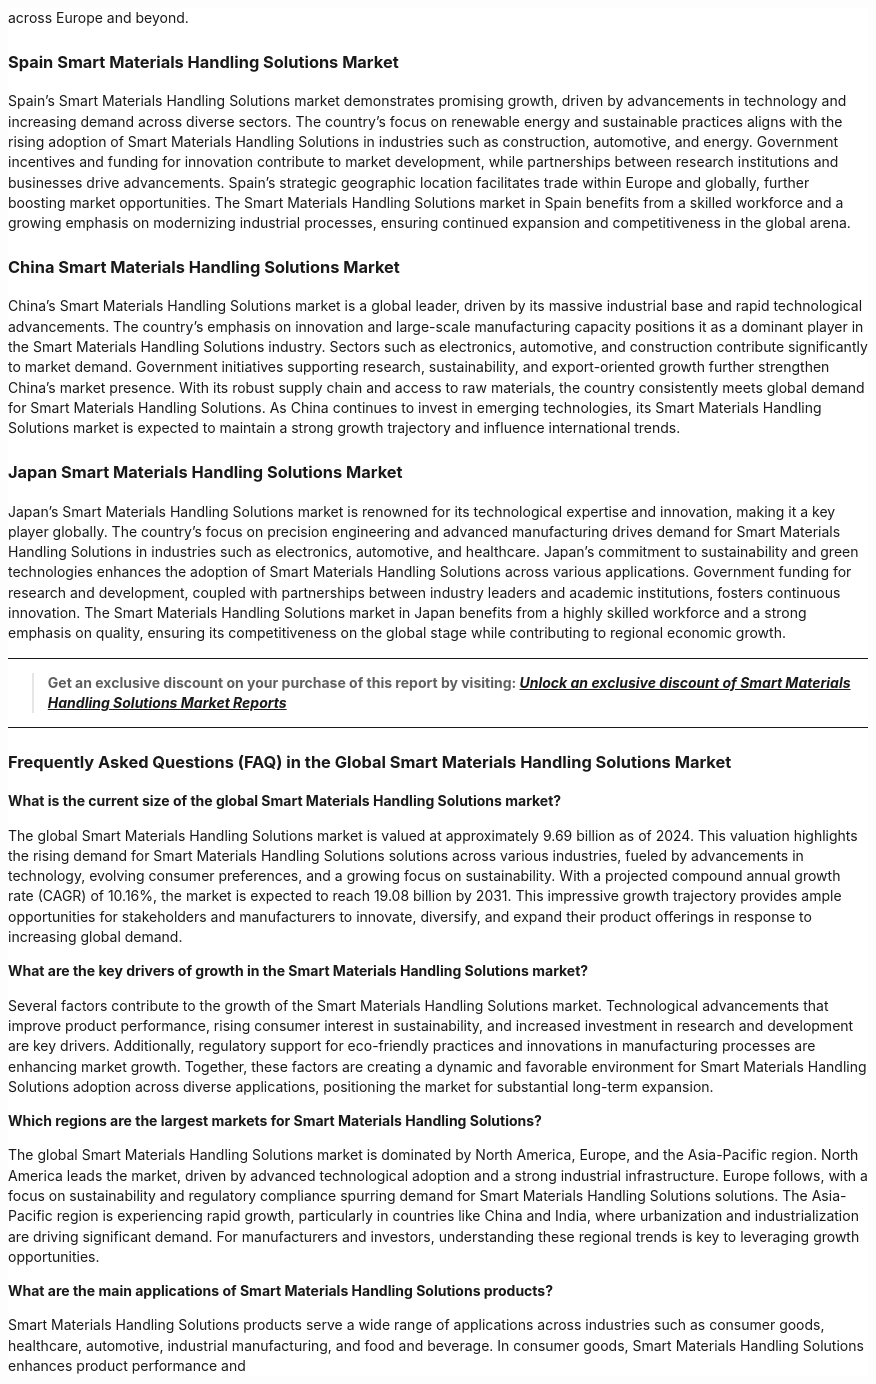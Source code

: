 across Europe and beyond.</p><h3>Spain Smart Materials Handling Solutions Market</h3><p>Spain&rsquo;s Smart Materials Handling Solutions market demonstrates promising growth, driven by advancements in technology and increasing demand across diverse sectors. The country&rsquo;s focus on renewable energy and sustainable practices aligns with the rising adoption of Smart Materials Handling Solutions in industries such as construction, automotive, and energy. Government incentives and funding for innovation contribute to market development, while partnerships between research institutions and businesses drive advancements. Spain&rsquo;s strategic geographic location facilitates trade within Europe and globally, further boosting market opportunities. The Smart Materials Handling Solutions market in Spain benefits from a skilled workforce and a growing emphasis on modernizing industrial processes, ensuring continued expansion and competitiveness in the global arena.</p><h3>China Smart Materials Handling Solutions Market</h3><p>China&rsquo;s Smart Materials Handling Solutions market is a global leader, driven by its massive industrial base and rapid technological advancements. The country&rsquo;s emphasis on innovation and large-scale manufacturing capacity positions it as a dominant player in the Smart Materials Handling Solutions industry. Sectors such as electronics, automotive, and construction contribute significantly to market demand. Government initiatives supporting research, sustainability, and export-oriented growth further strengthen China&rsquo;s market presence. With its robust supply chain and access to raw materials, the country consistently meets global demand for Smart Materials Handling Solutions. As China continues to invest in emerging technologies, its Smart Materials Handling Solutions market is expected to maintain a strong growth trajectory and influence international trends.</p><h3>Japan Smart Materials Handling Solutions Market</h3><p>Japan&rsquo;s Smart Materials Handling Solutions market is renowned for its technological expertise and innovation, making it a key player globally. The country&rsquo;s focus on precision engineering and advanced manufacturing drives demand for Smart Materials Handling Solutions in industries such as electronics, automotive, and healthcare. Japan&rsquo;s commitment to sustainability and green technologies enhances the adoption of Smart Materials Handling Solutions across various applications. Government funding for research and development, coupled with partnerships between industry leaders and academic institutions, fosters continuous innovation. The Smart Materials Handling Solutions market in Japan benefits from a highly skilled workforce and a strong emphasis on quality, ensuring its competitiveness on the global stage while contributing to regional economic growth.</p><hr /><blockquote><p><strong>Get an exclusive discount on your purchase of this report by visiting: <em><a href="://marketresearchpulse.com/ask-for-discount/11893?utm_source=Github&amp;utm_medium=019">Unlock an exclusive discount of Smart Materials Handling Solutions Market Reports</a></em>&nbsp;</strong></p></blockquote><hr /><h3>Frequently Asked Questions (FAQ) in the Global Smart Materials Handling Solutions Market</h3><p><strong>What is the current size of the global Smart Materials Handling Solutions market?</strong></p><p>The global Smart Materials Handling Solutions market is valued at approximately 9.69 billion as of 2024. This valuation highlights the rising demand for Smart Materials Handling Solutions solutions across various industries, fueled by advancements in technology, evolving consumer preferences, and a growing focus on sustainability. With a projected compound annual growth rate (CAGR) of 10.16%, the market is expected to reach 19.08 billion by 2031. This impressive growth trajectory provides ample opportunities for stakeholders and manufacturers to innovate, diversify, and expand their product offerings in response to increasing global demand.</p><p><strong>What are the key drivers of growth in the Smart Materials Handling Solutions market?</strong></p><p>Several factors contribute to the growth of the Smart Materials Handling Solutions market. Technological advancements that improve product performance, rising consumer interest in sustainability, and increased investment in research and development are key drivers. Additionally, regulatory support for eco-friendly practices and innovations in manufacturing processes are enhancing market growth. Together, these factors are creating a dynamic and favorable environment for Smart Materials Handling Solutions adoption across diverse applications, positioning the market for substantial long-term expansion.</p><p><strong>Which regions are the largest markets for Smart Materials Handling Solutions?</strong></p><p>The global Smart Materials Handling Solutions market is dominated by North America, Europe, and the Asia-Pacific region. North America leads the market, driven by advanced technological adoption and a strong industrial infrastructure. Europe follows, with a focus on sustainability and regulatory compliance spurring demand for Smart Materials Handling Solutions solutions. The Asia-Pacific region is experiencing rapid growth, particularly in countries like China and India, where urbanization and industrialization are driving significant demand. For manufacturers and investors, understanding these regional trends is key to leveraging growth opportunities.</p><p><strong>What are the main applications of Smart Materials Handling Solutions products?</strong></p><p>Smart Materials Handling Solutions products serve a wide range of applications across industries such as consumer goods, healthcare, automotive, industrial manufacturing, and food and beverage. In consumer goods, Smart Materials Handling Solutions enhances product performance and